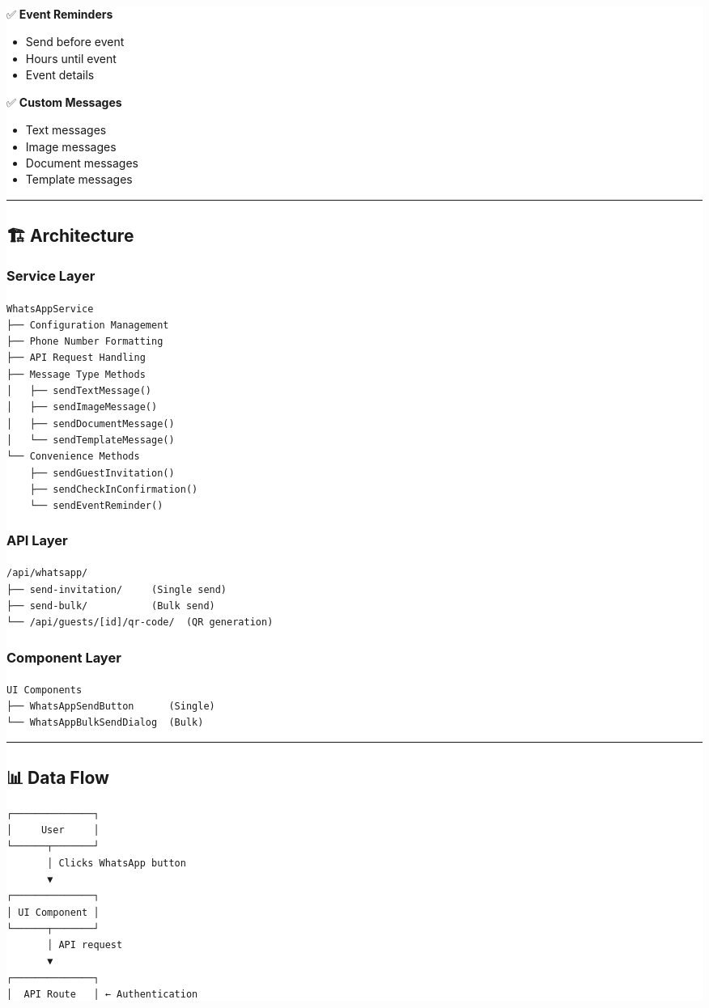 ✅ **Event Reminders**
- Send before event
- Hours until event
- Event details

✅ **Custom Messages**
- Text messages
- Image messages
- Document messages
- Template messages

---

## 🏗️ Architecture

### Service Layer
```
WhatsAppService
├── Configuration Management
├── Phone Number Formatting
├── API Request Handling
├── Message Type Methods
│   ├── sendTextMessage()
│   ├── sendImageMessage()
│   ├── sendDocumentMessage()
│   └── sendTemplateMessage()
└── Convenience Methods
    ├── sendGuestInvitation()
    ├── sendCheckInConfirmation()
    └── sendEventReminder()
```

### API Layer
```
/api/whatsapp/
├── send-invitation/     (Single send)
├── send-bulk/           (Bulk send)
└── /api/guests/[id]/qr-code/  (QR generation)
```

### Component Layer
```
UI Components
├── WhatsAppSendButton      (Single)
└── WhatsAppBulkSendDialog  (Bulk)
```

---

## 📊 Data Flow

```
┌──────────────┐
│     User     │
└──────┬───────┘
       │ Clicks WhatsApp button
       ▼
┌──────────────┐
│ UI Component │
└──────┬───────┘
       │ API request
       ▼
┌──────────────┐
│  API Route   │ ← Authentication
```